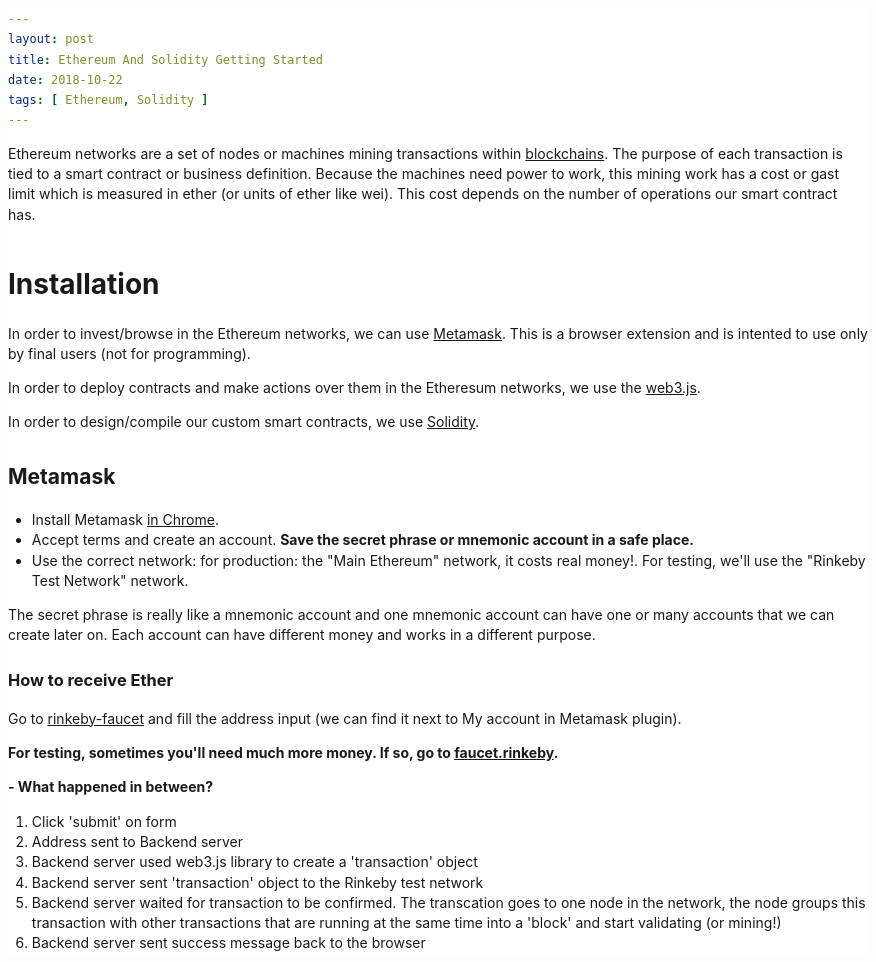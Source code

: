 ```yaml
---
layout: post
title: Ethereum And Solidity Getting Started
date: 2018-10-22
tags: [ Ethereum, Solidity ]
---
```


Ethereum networks are a set of nodes or machines mining transactions within [blockchains](https://anders.com/blockchain/). The purpose of each transaction is tied to a smart contract or business definition. Because the machines need power to work, this mining work has a cost or gast limit which is measured in ether (or units of ether like wei). This cost depends on the number of operations our smart contract has. 

# Installation

In order to invest/browse in the Ethereum networks, we can use [Metamask](https://chrome.google.com/webstore/search/metamask). This is a browser extension and is intented to use only by final users (not for programming).

In order to deploy contracts and make actions over them in the Etheresum networks, we use the [web3.js](https://github.com/ethereum/web3.js/). 

In order to design/compile our custom smart contracts, we use [Solidity](https://solidity.readthedocs.io/en/v0.4.25/).

## Metamask

- Install Metamask [in Chrome](https://chrome.google.com/webstore/search/metamask).
- Accept terms and create an account. **Save the secret phrase or mnemonic account in a safe place.**
- Use the correct network: for production: the "Main Ethereum" network, it costs real money!. For testing, we'll use the "Rinkeby Test Network" network.

The secret phrase is really like a mnemonic account and one mnemonic account can have one or many accounts that we can create later on. Each account can have different money and works in a different purpose.

### How to receive Ether

Go to [rinkeby-faucet](http://rinkeby-faucet.com) and fill the address input (we can find it next to My account in Metamask plugin).

**For testing, sometimes you'll need much more money. If so, go to [faucet.rinkeby](http://faucet.rinkeby.io).**

**- What happened in between?**

1. Click 'submit' on form
2. Address sent to Backend server
3. Backend server used web3.js library to create a 'transaction' object
4. Backend server sent 'transaction' object to the Rinkeby test network
5. Backend server waited for transaction to be confirmed. The transcation goes to one node in the network, the node groups this transaction with other transactions that are running at the same time into a 'block' and start validating (or mining!)
6. Backend server sent success message back to the browser
